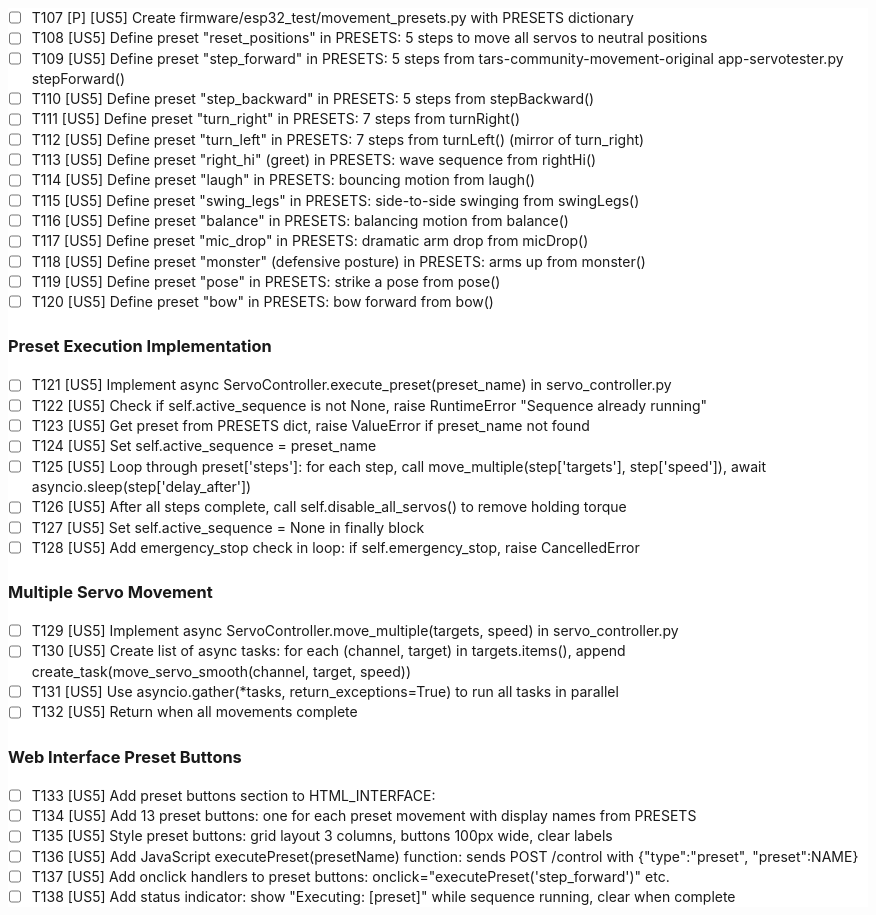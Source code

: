 - [ ] T107 [P] [US5] Create firmware/esp32_test/movement_presets.py with PRESETS dictionary
- [ ] T108 [US5] Define preset "reset_positions" in PRESETS: 5 steps to move all servos to neutral positions
- [ ] T109 [US5] Define preset "step_forward" in PRESETS: 5 steps from tars-community-movement-original app-servotester.py stepForward()
- [ ] T110 [US5] Define preset "step_backward" in PRESETS: 5 steps from stepBackward()
- [ ] T111 [US5] Define preset "turn_right" in PRESETS: 7 steps from turnRight()
- [ ] T112 [US5] Define preset "turn_left" in PRESETS: 7 steps from turnLeft() (mirror of turn_right)
- [ ] T113 [US5] Define preset "right_hi" (greet) in PRESETS: wave sequence from rightHi()
- [ ] T114 [US5] Define preset "laugh" in PRESETS: bouncing motion from laugh()
- [ ] T115 [US5] Define preset "swing_legs" in PRESETS: side-to-side swinging from swingLegs()
- [ ] T116 [US5] Define preset "balance" in PRESETS: balancing motion from balance()
- [ ] T117 [US5] Define preset "mic_drop" in PRESETS: dramatic arm drop from micDrop()
- [ ] T118 [US5] Define preset "monster" (defensive posture) in PRESETS: arms up from monster()
- [ ] T119 [US5] Define preset "pose" in PRESETS: strike a pose from pose()
- [ ] T120 [US5] Define preset "bow" in PRESETS: bow forward from bow()

### Preset Execution Implementation

- [ ] T121 [US5] Implement async ServoController.execute_preset(preset_name) in servo_controller.py
- [ ] T122 [US5] Check if self.active_sequence is not None, raise RuntimeError "Sequence already running"
- [ ] T123 [US5] Get preset from PRESETS dict, raise ValueError if preset_name not found
- [ ] T124 [US5] Set self.active_sequence = preset_name
- [ ] T125 [US5] Loop through preset['steps']: for each step, call move_multiple(step['targets'], step['speed']), await asyncio.sleep(step['delay_after'])
- [ ] T126 [US5] After all steps complete, call self.disable_all_servos() to remove holding torque
- [ ] T127 [US5] Set self.active_sequence = None in finally block
- [ ] T128 [US5] Add emergency_stop check in loop: if self.emergency_stop, raise CancelledError

### Multiple Servo Movement

- [ ] T129 [US5] Implement async ServoController.move_multiple(targets, speed) in servo_controller.py
- [ ] T130 [US5] Create list of async tasks: for each (channel, target) in targets.items(), append create_task(move_servo_smooth(channel, target, speed))
- [ ] T131 [US5] Use asyncio.gather(*tasks, return_exceptions=True) to run all tasks in parallel
- [ ] T132 [US5] Return when all movements complete

### Web Interface Preset Buttons

- [ ] T133 [US5] Add preset buttons section to HTML_INTERFACE: <div id="presets">
- [ ] T134 [US5] Add 13 preset buttons: one for each preset movement with display names from PRESETS
- [ ] T135 [US5] Style preset buttons: grid layout 3 columns, buttons 100px wide, clear labels
- [ ] T136 [US5] Add JavaScript executePreset(presetName) function: sends POST /control with {"type":"preset", "preset":NAME}
- [ ] T137 [US5] Add onclick handlers to preset buttons: onclick="executePreset('step_forward')" etc.
- [ ] T138 [US5] Add status indicator: show "Executing: [preset]" while sequence running, clear when complete
